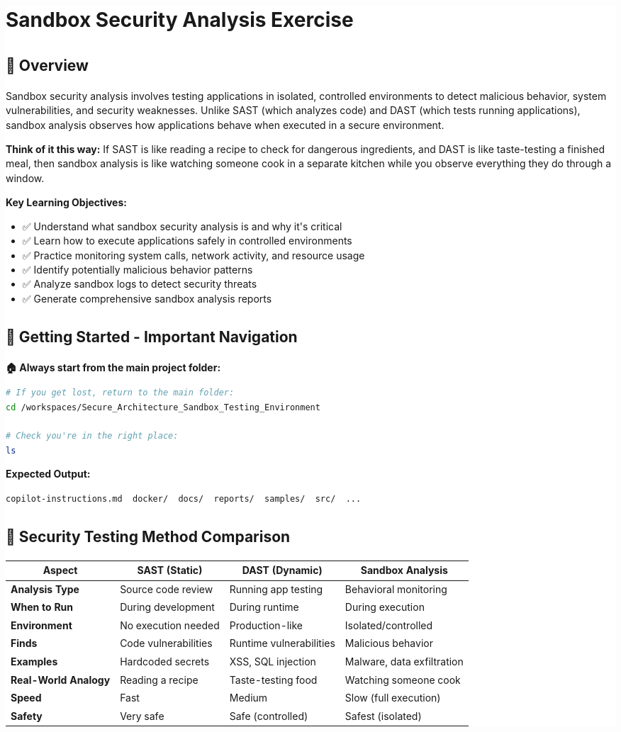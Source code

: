 # Sandbox Security Analysis Exercise

## 📖 Overview

Sandbox security analysis involves testing applications in isolated, controlled
environments to detect malicious behavior, system vulnerabilities, and security
weaknesses. Unlike SAST (which analyzes code) and DAST (which tests running
applications), sandbox analysis observes how applications behave when executed
in a secure environment.

**Think of it this way:** If SAST is like reading a recipe to check for
dangerous ingredients, and DAST is like taste-testing a finished meal, then
sandbox analysis is like watching someone cook in a separate kitchen while you
observe everything they do through a window.

**Key Learning Objectives:**

- ✅ Understand what sandbox security analysis is and why it's critical
- ✅ Learn how to execute applications safely in controlled environments
- ✅ Practice monitoring system calls, network activity, and resource usage
- ✅ Identify potentially malicious behavior patterns
- ✅ Analyze sandbox logs to detect security threats
- ✅ Generate comprehensive sandbox analysis reports

## 📍 Getting Started - Important Navigation

**🏠 Always start from the main project folder:**

```bash
# If you get lost, return to the main folder:
cd /workspaces/Secure_Architecture_Sandbox_Testing_Environment

# Check you're in the right place:
ls
```

**Expected Output:**

```
copilot-instructions.md  docker/  docs/  reports/  samples/  src/  ...
```

## 🎯 Security Testing Method Comparison

| Aspect                 | SAST (Static)        | DAST (Dynamic)          | Sandbox Analysis           |
| ---------------------- | -------------------- | ----------------------- | -------------------------- |
| **Analysis Type**      | Source code review   | Running app testing     | Behavioral monitoring      |
| **When to Run**        | During development   | During runtime          | During execution           |
| **Environment**        | No execution needed  | Production-like         | Isolated/controlled        |
| **Finds**              | Code vulnerabilities | Runtime vulnerabilities | Malicious behavior         |
| **Examples**           | Hardcoded secrets    | XSS, SQL injection      | Malware, data exfiltration |
| **Real-World Analogy** | Reading a recipe     | Taste-testing food      | Watching someone cook      |
| **Speed**              | Fast                 | Medium                  | Slow (full execution)      |
| **Safety**             | Very safe            | Safe (controlled)       | Safest (isolated)          |
